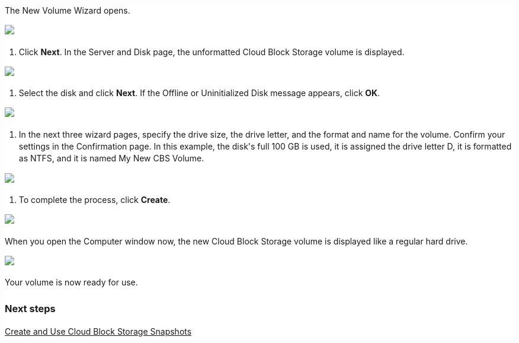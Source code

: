 The New Volume Wizard opens.

![](http://www.rackspace.com/knowledge_center/sites/default/files/field/image/cbs%20-%20win%20-%20new%20volume%20wizard%200.png)

1.  Click **Next**. In the Server and Disk page, the unformatted Cloud
    Block Storage volume is displayed.

![](http://www.rackspace.com/knowledge_center/sites/default/files/field/image/cbs%20-%20win%20-%20wizard%201.png)

1.  Select the disk and click **Next**.  If the Offline or Uninitialized
    Disk message appears, click **OK**.

![](http://www.rackspace.com/knowledge_center/sites/default/files/field/image/win%20-%20init%20-%20disk.png)

1.  In the next three wizard pages, specify the drive size, the drive
    letter, and the format and name for the volume. Confirm your
    settings in the Confirmation page. In this example, the disk's full
    100 GB is used, it is assigned the drive letter D, it is formatted
    as NTFS, and it is named My New CBS Volume.

![](http://www.rackspace.com/knowledge_center/sites/default/files/field/image/cbs%20-%20win%20-%20volume%20details.png)

1.  To complete the process, click **Create**.

![](http://www.rackspace.com/knowledge_center/sites/default/files/field/image/win%20-%20completion.png)

When you open the Computer window now, the new Cloud Block Storage
volume is displayed like a regular hard drive.

![](http://www.rackspace.com/knowledge_center/sites/default/files/field/image/cbs%20-%20win%20-%20confirmation.png)

Your volume is now ready for use.

### Next steps

[Create and Use Cloud Block Storage
Snapshots](https://www.rackspace.com/knowledge_center/article/create-and-use-cloud-block-storage-snapshots)

